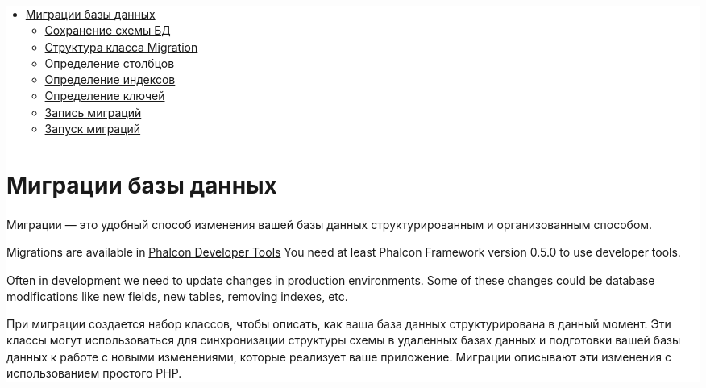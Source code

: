 <div class='article-menu'>
  <ul>
    <li>
      <a href="#overview">Миграции базы данных</a> <ul>
        <li>
          <a href="#schema-dumping">Сохранение схемы БД</a>
        </li>
        <li>
          <a href="#migration-class-anatomy">Структура класса Migration</a>
        </li>
        <li>
          <a href="#defining-columns">Определение столбцов</a>
        </li>
        <li>
          <a href="#defining-indexes">Определение индексов</a>
        </li>
        <li>
          <a href="#defining-references">Определение ключей</a>
        </li>
        <li>
          <a href="#writing-migrations">Запись миграций</a>
        </li>
        <li>
          <a href="#running-migrations">Запуск миграций</a>
        </li>
      </ul>
    </li>
  </ul>
</div>

<a name='overview'></a>

# Миграции базы данных

Миграции — это удобный способ изменения вашей базы данных структурированным и организованным способом.

<div class="alert alert-danger">
    <p>
        Migrations are available in <a href="/[[language]]/[[version]]/devtools-usage">Phalcon Developer Tools</a> You need at least Phalcon Framework version 0.5.0 to use developer tools.
    </p>
</div>

Often in development we need to update changes in production environments. Some of these changes could be database modifications like new fields, new tables, removing indexes, etc.

При миграции создается набор классов, чтобы описать, как ваша база данных структурирована в данный момент. Эти классы могут использоваться для синхронизации структуры схемы в удаленных базах данных и подготовки вашей базы данных к работе с новыми изменениями, которые реализует ваше приложение. Миграции описывают эти изменения с использованием простого PHP.

<div align='center'>
    <iframe src='https://player.vimeo.com/video/41381817' width='500' height='281' frameborder='0' webkitallowfullscreen mozallowfullscreen allowfullscreen></iframe>
</div>
